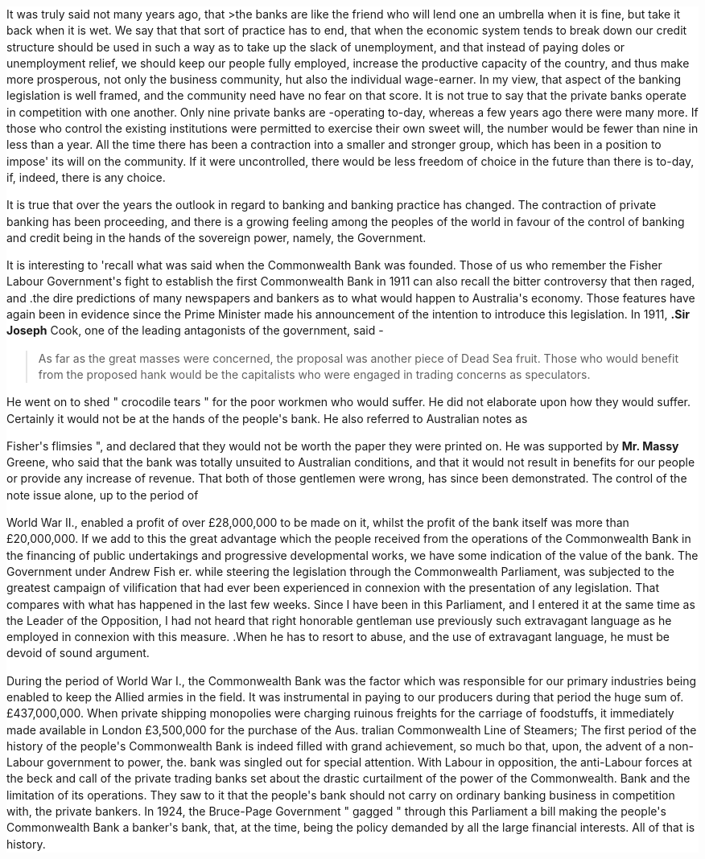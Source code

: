 It was truly said not many years ago, that &gt;the banks are like the friend who will lend one an umbrella when it is fine, but take it back when it is wet. We say that that sort of practice has to end, that when the economic system tends to break down our credit structure should be used in such a way as to take up the slack of unemployment, and that instead of paying doles or unemployment relief, we should keep our people fully employed, increase the productive capacity of the country, and thus make more prosperous, not only the business community, hut also the individual wage-earner. In my view, that aspect of the banking legislation is well framed, and the community need have no fear on that score. It is not true to say that the private banks operate in competition with one another. Only nine private banks are -operating to-day, whereas a few years ago there were many more. If those who control the existing institutions were permitted to exercise their own sweet will,  the number would be fewer than nine in less than a year. All the time there has been a contraction into a smaller and stronger group, which has been in a position to impose' its will on the community. If it were uncontrolled, there would be less freedom of choice in the future than there is to-day, if, indeed, there is any choice. 

It is true that over the years the outlook in regard to banking and banking practice has changed. The contraction of private banking has been proceeding, and there is a growing feeling among the peoples of the world in favour of the control of banking and credit being in the hands of the sovereign power, namely, the Government. 

It is interesting to 'recall what was said when the Commonwealth Bank was founded. Those of us who remember the Fisher Labour Government's fight to establish the first Commonwealth Bank in 1911 can also recall the bitter controversy that then raged, and .the dire predictions of many newspapers and bankers as to what would happen to Australia's economy. Those features have again been in evidence since the Prime Minister made his announcement of the intention to introduce this legislation. In 1911,  **.Sir Joseph**  Cook, one of the leading antagonists of the government, said - 

  >As far as the great masses were concerned, the proposal was another piece of Dead Sea fruit. Those who would benefit from the proposed hank would be the capitalists who were engaged in trading concerns as speculators. 

He went on to shed " crocodile tears " for the poor workmen who would suffer. He did not elaborate upon how they would suffer. Certainly it would not be at the hands of the people's bank. He also referred to Australian notes as 

Fisher's flimsies ", and declared that they would not be worth the paper they were printed on. He was supported by  **Mr. Massy**  Greene, who said that the  bank was totally unsuited to Australian conditions, and that it would not result in benefits for our people or provide any increase of revenue. That both of those gentlemen were wrong, has since been demonstrated. The control of the note issue alone, up to the period of 

World War II., enabled a profit of over £28,000,000 to be made on it, whilst the profit of the bank itself was more than £20,000,000. If we add to this the great advantage which the people received from the operations of the Commonwealth Bank in the financing of public undertakings and progressive developmental works, we have some indication of the  value of the bank. The Government under Andrew Fish er. while steering the legislation through the Commonwealth Parliament, was subjected to the greatest campaign of vilification that had ever been experienced in connexion with the presentation of any legislation. That compares with what has happened in the last few weeks. Since I have been in this Parliament, and I entered it at the same time as the Leader of the Opposition, I had not heard that right honorable gentleman use previously such extravagant language as he employed in connexion with this measure. .When he has to resort to abuse, and the use of extravagant language, he must be devoid of sound argument. 

During the period of World War I., the Commonwealth Bank was the factor which was responsible for our primary industries being enabled to keep the Allied armies in the field. It was instrumental in paying to our producers during that period the huge sum of. £437,000,000. When private shipping monopolies were charging ruinous freights for the carriage of foodstuffs, it immediately made available in London £3,500,000 for the purchase of the Aus. tralian Commonwealth Line of Steamers; The first period of the history of the people's Commonwealth Bank is indeed filled with grand achievement, so much bo that, upon, the advent of a non-Labour government to power, the. bank was singled out for special attention. With Labour in opposition, the anti-Labour forces at the beck and call of the private trading banks set about the drastic curtailment of the power of the Commonwealth. Bank and the limitation of its operations. They saw to it that the people's bank should not carry on ordinary banking business in competition with, the private bankers. In 1924, the Bruce-Page Government " gagged " through this Parliament a bill making the people's Commonwealth Bank a banker's bank, that, at the time, being the policy demanded by all the large financial interests. All of that is history. 
